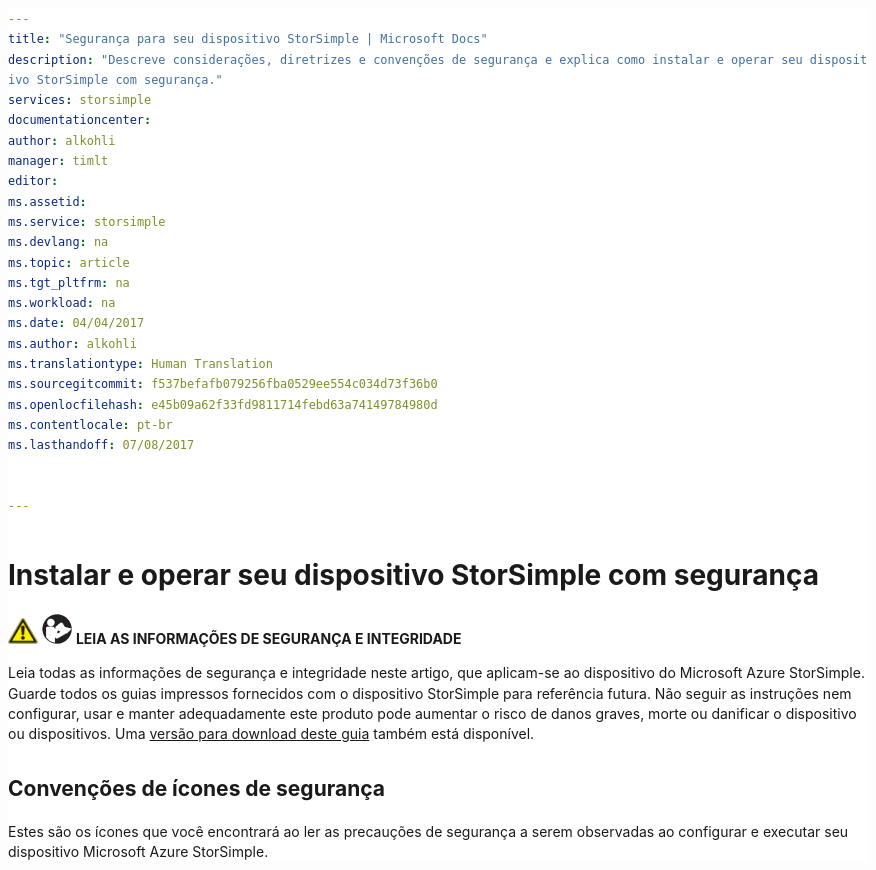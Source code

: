 ```yaml
---
title: "Segurança para seu dispositivo StorSimple | Microsoft Docs"
description: "Descreve considerações, diretrizes e convenções de segurança e explica como instalar e operar seu dispositivo StorSimple com segurança."
services: storsimple
documentationcenter: 
author: alkohli
manager: timlt
editor: 
ms.assetid: 
ms.service: storsimple
ms.devlang: na
ms.topic: article
ms.tgt_pltfrm: na
ms.workload: na
ms.date: 04/04/2017
ms.author: alkohli
ms.translationtype: Human Translation
ms.sourcegitcommit: f537befafb079256fba0529ee554c034d73f36b0
ms.openlocfilehash: e45b09a62f33fd9811714febd63a74149784980d
ms.contentlocale: pt-br
ms.lasthandoff: 07/08/2017


---
```

# <a name="safely-install-and-operate-your-storsimple-device"></a>Instalar e operar seu dispositivo StorSimple com segurança
![Ícone de aviso](./media/storsimple-safety/IC740879.png)
![Leia o ícone de aviso de segurança](./media/storsimple-safety/IC740885.png) **LEIA AS INFORMAÇÕES DE SEGURANÇA E INTEGRIDADE**

Leia todas as informações de segurança e integridade neste artigo, que aplicam-se ao dispositivo do Microsoft Azure StorSimple. Guarde todos os guias impressos fornecidos com o dispositivo StorSimple para referência futura. Não seguir as instruções nem configurar, usar e manter adequadamente este produto pode aumentar o risco de danos graves, morte ou danificar o dispositivo ou dispositivos. Uma [versão para download deste guia](http://www.microsoft.com/download/details.aspx?id=44233) também está disponível.

## <a name="safety-icon-conventions"></a>Convenções de ícones de segurança
Estes são os ícones que você encontrará ao ler as precauções de segurança a serem observadas ao configurar e executar seu dispositivo Microsoft Azure StorSimple.
